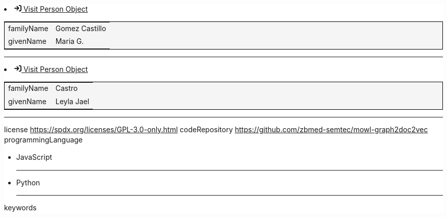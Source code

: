 <li><table style="background-color: #F5F5F5; width: 100%; text-align: left; border: 1px solid black; border-right: 1px solid black;">
<tbody>
<tr><a href="https://cemse.kaust.edu.sa/people/person/maria-g-gomez-castillo" target="_blank"><svg xmlns="http://www.w3.org/2000/svg" height="1em" viewBox="0 0 512 512"><path d="M352 96l64 0c17.7 0 32 14.3 32 32l0 256c0 17.7-14.3 32-32 32l-64 0c-17.7 0-32 14.3-32 32s14.3 32 32 32l64 0c53 0 96-43 96-96l0-256c0-53-43-96-96-96l-64 0c-17.7 0-32 14.3-32 32s14.3 32 32 32zm-9.4 182.6c12.5-12.5 12.5-32.8 0-45.3l-128-128c-12.5-12.5-32.8-12.5-45.3 0s-12.5 32.8 0 45.3L242.7 224 32 224c-17.7 0-32 14.3-32 32s14.3 32 32 32l210.7 0-73.4 73.4c-12.5 12.5-12.5 32.8 0 45.3s32.8 12.5 45.3 0l128-128z" style = "margin-bottom: 50px"/></svg> Visit Person Object</a>
</tr>
<tr>
<td>familyName</td>
<td>Gomez Castillo</td>
</tr>
<tr>
<td>givenName</td>
<td>Maria G.</td>
</tr></tbody>
</table></li>
<hr></hr>
<li><table style="background-color: #F5F5F5; width: 100%; text-align: left; border: 1px solid black; border-right: 1px solid black;">
<tbody>
<tr><a href="https://orcid.org/0000-0003-3986-0510" target="_blank"><svg xmlns="http://www.w3.org/2000/svg" height="1em" viewBox="0 0 512 512"><path d="M352 96l64 0c17.7 0 32 14.3 32 32l0 256c0 17.7-14.3 32-32 32l-64 0c-17.7 0-32 14.3-32 32s14.3 32 32 32l64 0c53 0 96-43 96-96l0-256c0-53-43-96-96-96l-64 0c-17.7 0-32 14.3-32 32s14.3 32 32 32zm-9.4 182.6c12.5-12.5 12.5-32.8 0-45.3l-128-128c-12.5-12.5-32.8-12.5-45.3 0s-12.5 32.8 0 45.3L242.7 224 32 224c-17.7 0-32 14.3-32 32s14.3 32 32 32l210.7 0-73.4 73.4c-12.5 12.5-12.5 32.8 0 45.3s32.8 12.5 45.3 0l128-128z" style = "margin-bottom: 50px"/></svg> Visit Person Object</a>
</tr>
<tr>
<td>familyName</td>
<td>Castro</td>
</tr>
<tr>
<td>givenName</td>
<td>Leyla Jael</td>
</tr></tbody>
</table></li>
<hr></hr></ul></td>
</tr>
<tr>
<td>license</td>
<td><a href="https://spdx.org/licenses/GPL-3.0-only.html" target="_blank">https://spdx.org/licenses/GPL-3.0-only.html</a></td>
</tr>
<tr>
<td>codeRepository</td>
<td><a href="https://github.com/zbmed-semtec/mowl-graph2doc2vec" target="_blank">https://github.com/zbmed-semtec/mowl-graph2doc2vec</a></td>
</tr>
<tr>
<td>programmingLanguage</td>
<td><ul>
<li>JavaScript</li>
<hr></hr>
<li>Python</li>
<hr></hr></ul></td>
</tr>
<tr>
<td>keywords</td>
<td><ul>